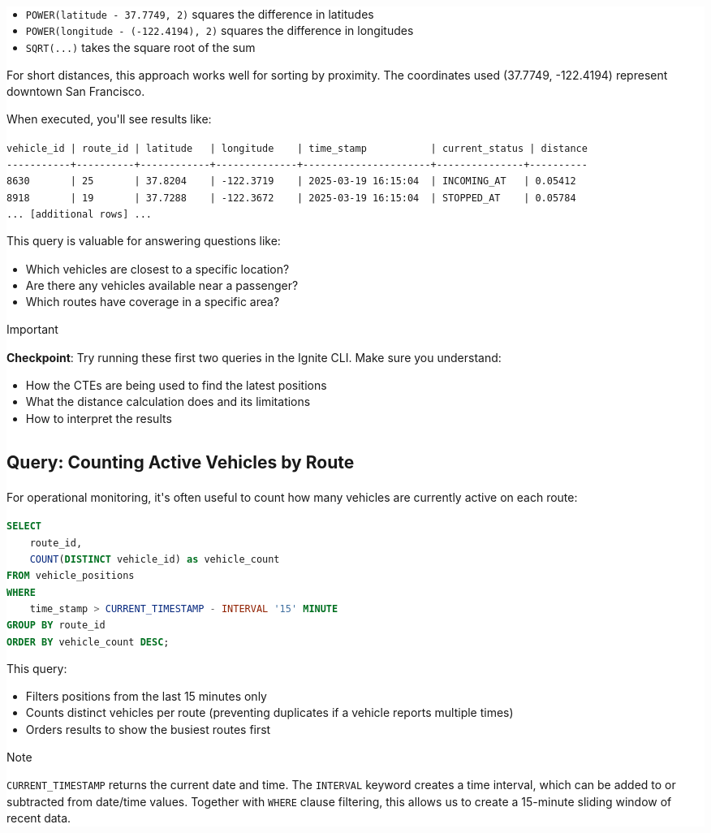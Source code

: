 - `POWER(latitude - 37.7749, 2)` squares the difference in latitudes
- `POWER(longitude - (-122.4194), 2)` squares the difference in longitudes
- `SQRT(...)` takes the square root of the sum

For short distances, this approach works well for sorting by proximity. The coordinates used (37.7749, -122.4194) represent downtown San Francisco.

When executed, you'll see results like:

```text
vehicle_id | route_id | latitude   | longitude    | time_stamp           | current_status | distance
-----------+----------+------------+--------------+----------------------+---------------+----------
8630       | 25       | 37.8204    | -122.3719    | 2025-03-19 16:15:04  | INCOMING_AT   | 0.05412
8918       | 19       | 37.7288    | -122.3672    | 2025-03-19 16:15:04  | STOPPED_AT    | 0.05784
... [additional rows] ...
```

This query is valuable for answering questions like:

- Which vehicles are closest to a specific location?
- Are there any vehicles available near a passenger?
- Which routes have coverage in a specific area?

> [!important]
> **Checkpoint**: Try running these first two queries in the Ignite CLI. Make sure you understand:
>
> - How the CTEs are being used to find the latest positions
> - What the distance calculation does and its limitations
> - How to interpret the results

## Query: Counting Active Vehicles by Route

For operational monitoring, it's often useful to count how many vehicles are currently active on each route:

```sql
SELECT 
    route_id, 
    COUNT(DISTINCT vehicle_id) as vehicle_count 
FROM vehicle_positions
WHERE 
    time_stamp > CURRENT_TIMESTAMP - INTERVAL '15' MINUTE
GROUP BY route_id
ORDER BY vehicle_count DESC;
```

This query:

- Filters positions from the last 15 minutes only
- Counts distinct vehicles per route (preventing duplicates if a vehicle reports multiple times)
- Orders results to show the busiest routes first

> [!note]
> `CURRENT_TIMESTAMP` returns the current date and time. The `INTERVAL` keyword creates a time interval, which can be added to or subtracted from date/time values. Together with `WHERE` clause filtering, this allows us to create a 15-minute sliding window of recent data.
